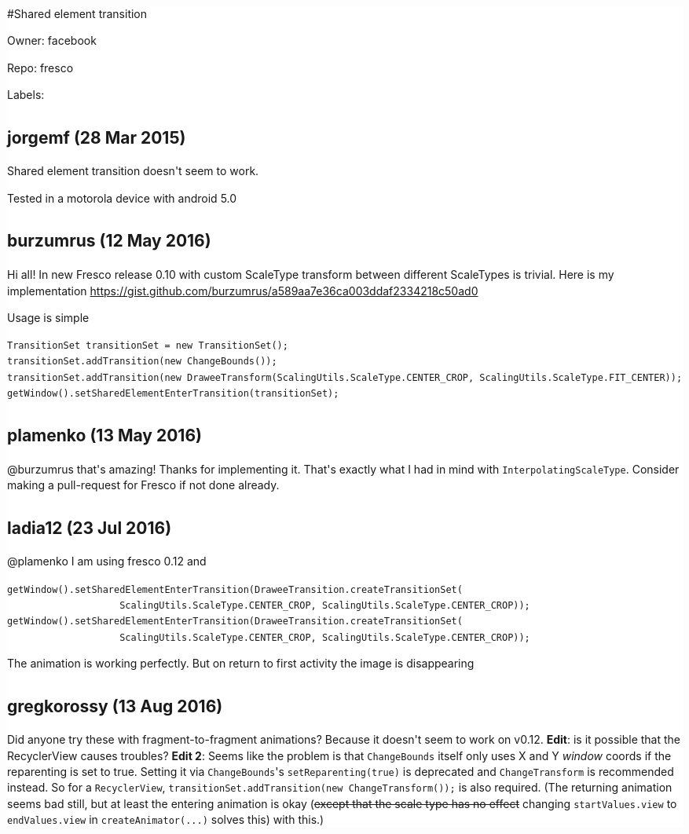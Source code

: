 #Shared element transition

Owner: facebook

Repo: fresco

Labels: 

## jorgemf (28 Mar 2015)

Shared element transition doesn't seem to work.

Tested in a motorola device with android 5.0


## burzumrus (12 May 2016)

Hi all! In new Fresco release 0.10 with custom ScaleType transform between different ScaleTypes is trivial. Here is my implementation
https://gist.github.com/burzumrus/a589aa7e36ca003ddaf2334218c50ad0

Usage is simple

```
TransitionSet transitionSet = new TransitionSet();
transitionSet.addTransition(new ChangeBounds());
transitionSet.addTransition(new DraweeTransform(ScalingUtils.ScaleType.CENTER_CROP, ScalingUtils.ScaleType.FIT_CENTER));
getWindow().setSharedElementEnterTransition(transitionSet);

```


## plamenko (13 May 2016)

@burzumrus that's amazing! Thanks for implementing it. That's exactly what I had in mind with `InterpolatingScaleType`. Consider making a pull-request for Fresco if not done already.


## ladia12 (23 Jul 2016)

@plamenko I am using fresco 0.12 and

```
getWindow().setSharedElementEnterTransition(DraweeTransition.createTransitionSet(
                    ScalingUtils.ScaleType.CENTER_CROP, ScalingUtils.ScaleType.CENTER_CROP));
getWindow().setSharedElementEnterTransition(DraweeTransition.createTransitionSet(
                    ScalingUtils.ScaleType.CENTER_CROP, ScalingUtils.ScaleType.CENTER_CROP));
```

The animation is working perfectly. But on return to first activity the image is disappearing


## gregkorossy (13 Aug 2016)

Did anyone try these with fragment-to-fragment animations? Because it doesn't seem to work on v0.12.
**Edit**: is it possible that the RecyclerView causes troubles?
**Edit 2**: Seems like the problem is that `ChangeBounds` itself only uses X and Y _window_ coords if the reparenting is set to true. Setting it via `ChangeBounds`'s `setReparenting(true)` is deprecated and `ChangeTransform` is recommended instead. So for a `RecyclerView`, `transitionSet.addTransition(new ChangeTransform());` is also required. (The returning animation seems bad still, but at least the entering animation is okay (~~except that the scale type has no effect~~ changing `startValues.view` to `endValues.view` in `createAnimator(...)` solves this) with this.)
